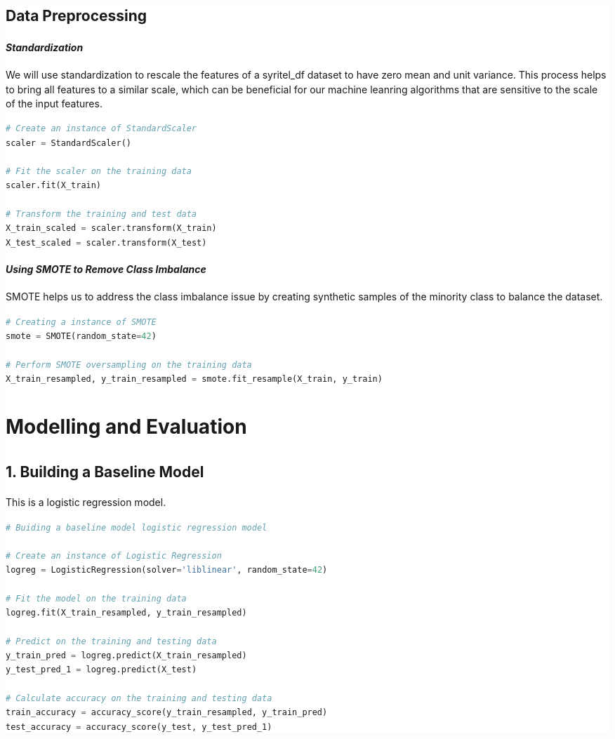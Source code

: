 

## **Data Preprocessing**

#### *Standardization*

We will use standardization to rescale the features of a syritel_df dataset to have zero mean and unit variance. This process helps  to bring all features to a similar scale, which can be beneficial for our machine leanring algorithms that are sensitive to the scale of the input features.


```python
# Create an instance of StandardScaler
scaler = StandardScaler()

# Fit the scaler on the training data
scaler.fit(X_train)

# Transform the training and test data
X_train_scaled = scaler.transform(X_train)
X_test_scaled = scaler.transform(X_test)
```

#### *Using SMOTE to Remove Class Imbalance*

SMOTE helps us to address the class imbalance issue by creating synthetic samples of the minority class to balance the dataset.


```python
# Creating a instance of SMOTE
smote = SMOTE(random_state=42)

# Perform SMOTE oversampling on the training data
X_train_resampled, y_train_resampled = smote.fit_resample(X_train, y_train)
```

# **Modelling and Evaluation**

## **1. Building a Baseline Model**

This is a logistic regression model.


```python
# Buiding a baseline model logistic regression model 

# Create an instance of Logistic Regression
logreg = LogisticRegression(solver='liblinear', random_state=42)

# Fit the model on the training data
logreg.fit(X_train_resampled, y_train_resampled)

# Predict on the training and testing data
y_train_pred = logreg.predict(X_train_resampled)
y_test_pred_1 = logreg.predict(X_test)

# Calculate accuracy on the training and testing data
train_accuracy = accuracy_score(y_train_resampled, y_train_pred)
test_accuracy = accuracy_score(y_test, y_test_pred_1)
```
